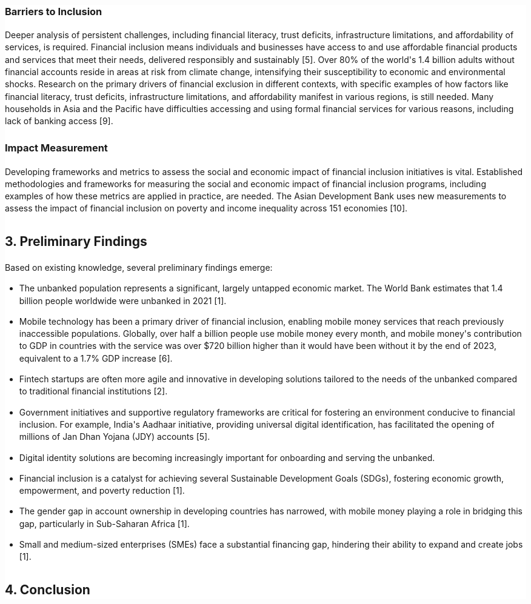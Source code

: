 ### Barriers to Inclusion

Deeper analysis of persistent challenges, including financial literacy, trust deficits, infrastructure limitations, and affordability of services, is required. Financial inclusion means individuals and businesses have access to and use affordable financial products and services that meet their needs, delivered responsibly and sustainably [5]. Over 80% of the world's 1.4 billion adults without financial accounts reside in areas at risk from climate change, intensifying their susceptibility to economic and environmental shocks. Research on the primary drivers of financial exclusion in different contexts, with specific examples of how factors like financial literacy, trust deficits, infrastructure limitations, and affordability manifest in various regions, is still needed. Many households in Asia and the Pacific have difficulties accessing and using formal financial services for various reasons, including lack of banking access [9].

### Impact Measurement

Developing frameworks and metrics to assess the social and economic impact of financial inclusion initiatives is vital. Established methodologies and frameworks for measuring the social and economic impact of financial inclusion programs, including examples of how these metrics are applied in practice, are needed. The Asian Development Bank uses new measurements to assess the impact of financial inclusion on poverty and income inequality across 151 economies [10].

## 3. Preliminary Findings

Based on existing knowledge, several preliminary findings emerge:

- The unbanked population represents a significant, largely untapped economic market. The World Bank estimates that 1.4 billion people worldwide were unbanked in 2021 [1].

- Mobile technology has been a primary driver of financial inclusion, enabling mobile money services that reach previously inaccessible populations. Globally, over half a billion people use mobile money every month, and mobile money's contribution to GDP in countries with the service was over $720 billion higher than it would have been without it by the end of 2023, equivalent to a 1.7% GDP increase [6].

- Fintech startups are often more agile and innovative in developing solutions tailored to the needs of the unbanked compared to traditional financial institutions [2].

- Government initiatives and supportive regulatory frameworks are critical for fostering an environment conducive to financial inclusion. For example, India's Aadhaar initiative, providing universal digital identification, has facilitated the opening of millions of Jan Dhan Yojana (JDY) accounts [5].

- Digital identity solutions are becoming increasingly important for onboarding and serving the unbanked.

- Financial inclusion is a catalyst for achieving several Sustainable Development Goals (SDGs), fostering economic growth, empowerment, and poverty reduction [1].

- The gender gap in account ownership in developing countries has narrowed, with mobile money playing a role in bridging this gap, particularly in Sub-Saharan Africa [1].

- Small and medium-sized enterprises (SMEs) face a substantial financing gap, hindering their ability to expand and create jobs [1].

## 4. Conclusion
